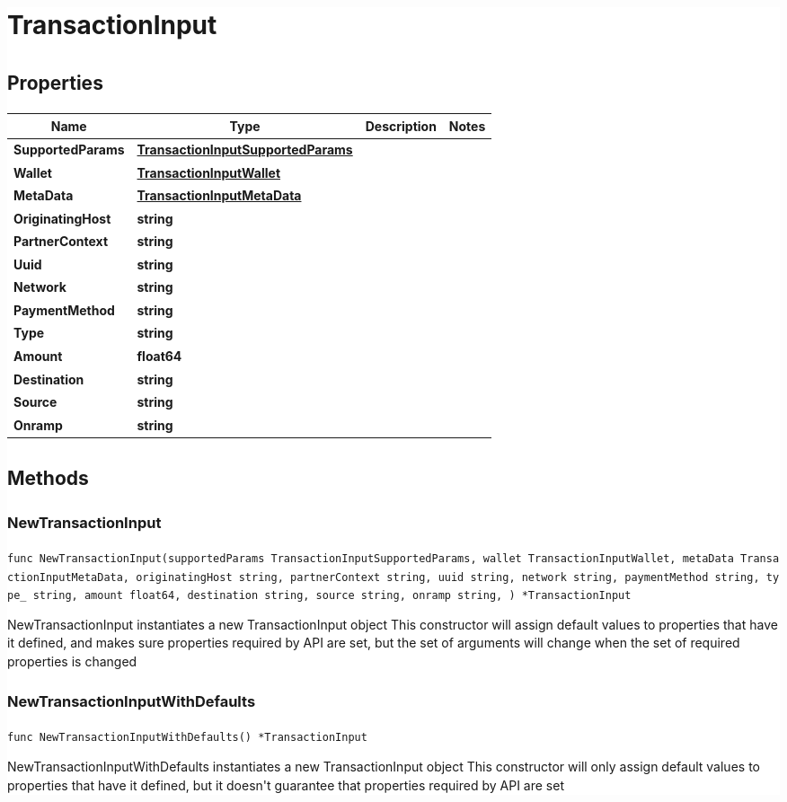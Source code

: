 # TransactionInput

## Properties

| Name                | Type                                                                      | Description | Notes |
| ------------------- | ------------------------------------------------------------------------- | ----------- | ----- |
| **SupportedParams** | [**TransactionInputSupportedParams**](TransactionInputSupportedParams.md) |             |       |
| **Wallet**          | [**TransactionInputWallet**](TransactionInputWallet.md)                   |             |       |
| **MetaData**        | [**TransactionInputMetaData**](TransactionInputMetaData.md)               |             |       |
| **OriginatingHost** | **string**                                                                |             |       |
| **PartnerContext**  | **string**                                                                |             |       |
| **Uuid**            | **string**                                                                |             |       |
| **Network**         | **string**                                                                |             |       |
| **PaymentMethod**   | **string**                                                                |             |       |
| **Type**            | **string**                                                                |             |       |
| **Amount**          | **float64**                                                               |             |       |
| **Destination**     | **string**                                                                |             |       |
| **Source**          | **string**                                                                |             |       |
| **Onramp**          | **string**                                                                |             |       |

## Methods

### NewTransactionInput

`func NewTransactionInput(supportedParams TransactionInputSupportedParams, wallet TransactionInputWallet, metaData TransactionInputMetaData, originatingHost string, partnerContext string, uuid string, network string, paymentMethod string, type_ string, amount float64, destination string, source string, onramp string, ) *TransactionInput`

NewTransactionInput instantiates a new TransactionInput object This constructor will assign default values to properties that have it defined, and makes sure properties required by API are set, but the set of arguments will change when the set of required properties is changed

### NewTransactionInputWithDefaults

`func NewTransactionInputWithDefaults() *TransactionInput`

NewTransactionInputWithDefaults instantiates a new TransactionInput object This constructor will only assign default values to properties that have it defined, but it doesn't guarantee that properties required by API are set
